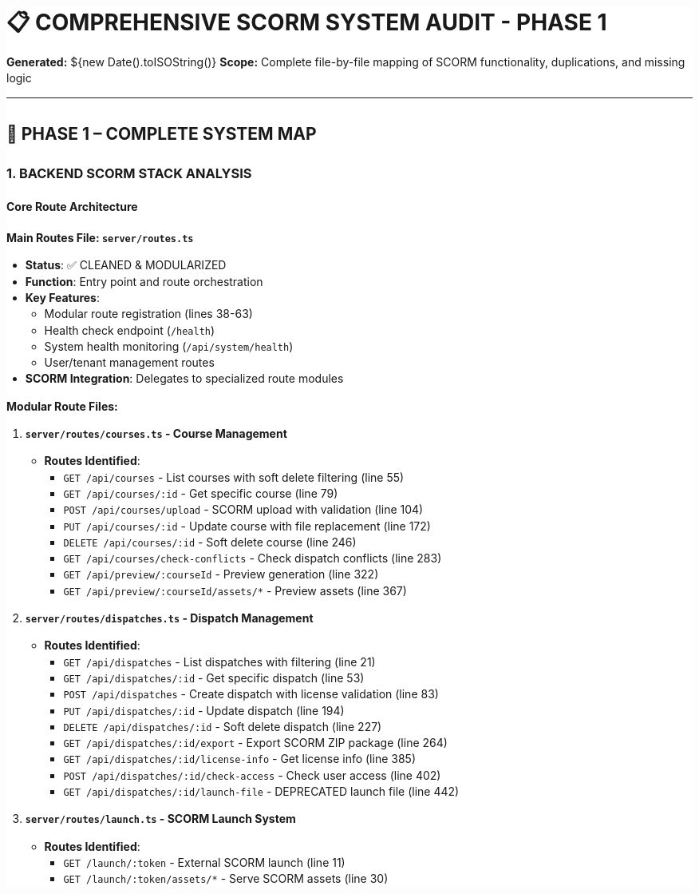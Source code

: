 # 📋 COMPREHENSIVE SCORM SYSTEM AUDIT - PHASE 1

**Generated:** ${new Date().toISOString()}
**Scope:** Complete file-by-file mapping of SCORM functionality, duplications, and missing logic

---

## 🔧 PHASE 1 – COMPLETE SYSTEM MAP

### 1. BACKEND SCORM STACK ANALYSIS

#### **Core Route Architecture**

**Main Routes File: `server/routes.ts`**
- **Status**: ✅ CLEANED & MODULARIZED
- **Function**: Entry point and route orchestration
- **Key Features**:
  - Modular route registration (lines 38-63)
  - Health check endpoint (`/health`)
  - System health monitoring (`/api/system/health`)
  - User/tenant management routes
- **SCORM Integration**: Delegates to specialized route modules

**Modular Route Files:**

1. **`server/routes/courses.ts` - Course Management**
   - **Routes Identified**:
     - `GET /api/courses` - List courses with soft delete filtering (line 55)
     - `GET /api/courses/:id` - Get specific course (line 79)
     - `POST /api/courses/upload` - SCORM upload with validation (line 104)
     - `PUT /api/courses/:id` - Update course with file replacement (line 172)
     - `DELETE /api/courses/:id` - Soft delete course (line 246)
     - `GET /api/courses/check-conflicts` - Check dispatch conflicts (line 283)
     - `GET /api/preview/:courseId` - Preview generation (line 322)
     - `GET /api/preview/:courseId/assets/*` - Preview assets (line 367)

2. **`server/routes/dispatches.ts` - Dispatch Management**
   - **Routes Identified**:
     - `GET /api/dispatches` - List dispatches with filtering (line 21)
     - `GET /api/dispatches/:id` - Get specific dispatch (line 53)
     - `POST /api/dispatches` - Create dispatch with license validation (line 83)
     - `PUT /api/dispatches/:id` - Update dispatch (line 194)
     - `DELETE /api/dispatches/:id` - Soft delete dispatch (line 227)
     - `GET /api/dispatches/:id/export` - Export SCORM ZIP package (line 264)
     - `GET /api/dispatches/:id/license-info` - Get license info (line 385)
     - `POST /api/dispatches/:id/check-access` - Check user access (line 402)
     - `GET /api/dispatches/:id/launch-file` - DEPRECATED launch file (line 442)

3. **`server/routes/launch.ts` - SCORM Launch System**
   - **Routes Identified**:
     - `GET /launch/:token` - External SCORM launch (line 11)
     - `GET /launch/:token/assets/*` - Serve SCORM assets (line 30)
